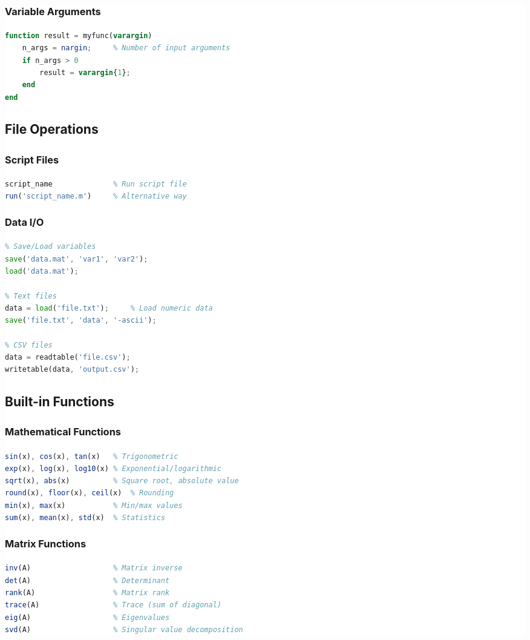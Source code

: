 ### Variable Arguments

```octave
function result = myfunc(varargin)
    n_args = nargin;     % Number of input arguments
    if n_args > 0
        result = varargin{1};
    end
end
```

## File Operations

### Script Files

```octave
script_name              % Run script file
run('script_name.m')     % Alternative way
```

### Data I/O

```octave
% Save/Load variables
save('data.mat', 'var1', 'var2');
load('data.mat');

% Text files
data = load('file.txt');     % Load numeric data
save('file.txt', 'data', '-ascii');

% CSV files
data = readtable('file.csv');
writetable(data, 'output.csv');
```

## Built-in Functions

### Mathematical Functions

```octave
sin(x), cos(x), tan(x)   % Trigonometric
exp(x), log(x), log10(x) % Exponential/logarithmic
sqrt(x), abs(x)          % Square root, absolute value
round(x), floor(x), ceil(x)  % Rounding
min(x), max(x)           % Min/max values
sum(x), mean(x), std(x)  % Statistics
```

### Matrix Functions

```octave
inv(A)                   % Matrix inverse
det(A)                   % Determinant
rank(A)                  % Matrix rank
trace(A)                 % Trace (sum of diagonal)
eig(A)                   % Eigenvalues
svd(A)                   % Singular value decomposition
```
